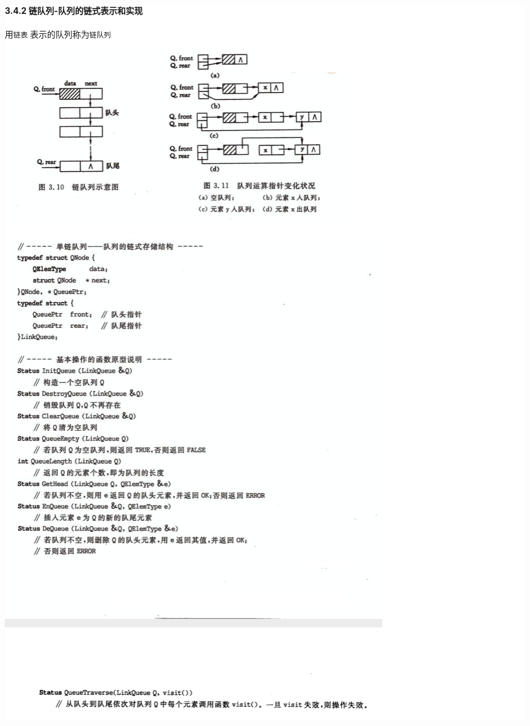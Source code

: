 
#### 3.4.2 链队列-队列的链式表示和实现

用`链表` 表示的队列称为`链队列`

![image-20220105163704747](assets/image-20220105163704747.png)

![image-20220105164026295](assets/image-20220105164026295.png)
